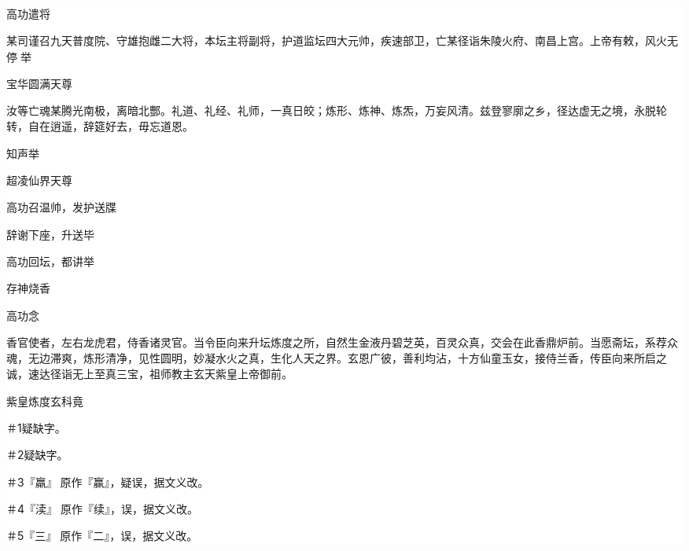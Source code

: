 高功遣将  

某司谨召九天普度院、守雄抱雌二大将，本坛主将副将，护道监坛四大元帅，疾速部卫，亡某径诣朱陵火府、南昌上宫。上帝有敕，风火无停 举  

宝华圆满天尊  

汝等亡魂某腾光南极，离暗北酆。礼道、礼经、礼师，一真日皎；炼形、炼神、炼炁，万妄风清。兹登寥廓之乡，径达虚无之境，永脱轮转，自在逍遥，辞筵好去，毋忘道恩。  

知声举  

超凌仙界天尊  

高功召温帅，发护送牒  

辞谢下座，升送毕  

高功回坛，都讲举  

存神烧香  

高功念  

香官使者，左右龙虎君，侍香诸灵官。当令臣向来升坛炼度之所，自然生金液丹碧芝英，百灵众真，交会在此香鼎炉前。当愿斋坛，系荐众魂，无边滞爽，炼形清净，见性圆明，妙凝水火之真，生化人天之界。玄恩广彼，善利均沾，十方仙童玉女，接侍兰香，传臣向来所启之诚，速达径诣无上至真三宝，祖师教主玄天紫皇上帝御前。  

紫皇炼度玄科竟  

＃1疑缺字。  

＃2疑缺字。  

＃3『羸』 原作『赢』，疑误，据文义改。  

＃4『渎』 原作『续』，误，据文义改。  

＃5『三』 原作『二』，误，据文义改。  
